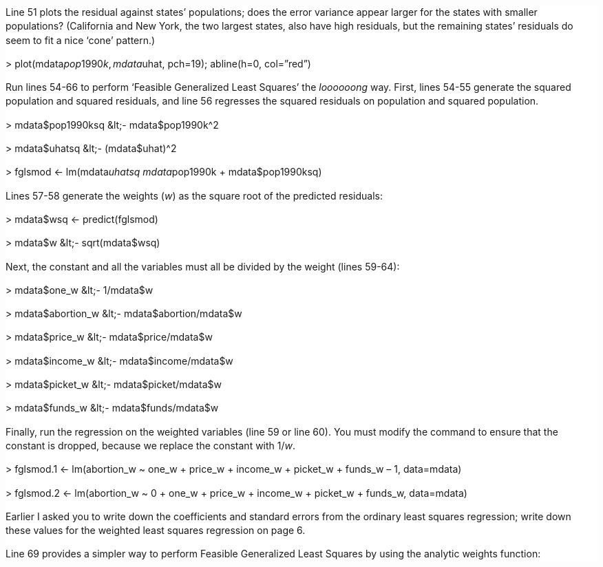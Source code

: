 
Line 51 plots the residual against states’ populations; does the error variance appear larger for the states with smaller populations? (California and New York, the two largest states, also have high residuals, but the remaining states’ residuals do seem to fit a nice ‘cone’ pattern.)

&gt; plot(mdata$pop1990k, mdata$uhat, pch=19); abline(h=0, col=”red”)




Run lines 54-66  to perform ‘Feasible Generalized Least Squares’ the <em>loooooong</em> way. First, lines 54-55 generate the squared population and squared residuals, and line 56  regresses the squared residuals on population and squared population.

&gt; mdata$pop1990ksq &lt;- mdata$pop1990k^2

&gt; mdata$uhatsq &lt;- (mdata$uhat)^2

&gt; fglsmod &lt;- lm(mdata$uhatsq ~ mdata$pop1990k + mdata$pop1990ksq)




Lines 57-58 generate the weights (<em>w</em>) as the square root of the predicted residuals:

&gt; mdata$wsq &lt;- predict(fglsmod)

&gt; mdata$w &lt;- sqrt(mdata$wsq)

<strong> </strong>

Next, the constant and all the variables must all be divided by the weight (lines 59-64):

&gt; mdata$one_w &lt;- 1/mdata$w

&gt; mdata$abortion_w &lt;- mdata$abortion/mdata$w

&gt; mdata$price_w &lt;- mdata$price/mdata$w

&gt; mdata$income_w &lt;- mdata$income/mdata$w

&gt; mdata$picket_w &lt;- mdata$picket/mdata$w

&gt; mdata$funds_w &lt;- mdata$funds/mdata$w




Finally, run the regression on the weighted variables (line 59 or line 60). You must modify the command to ensure that the constant is dropped, because we replace the constant with 1/<em>w</em>.

&gt; fglsmod.1 &lt;- lm(abortion_w ~ one_w + price_w + income_w + picket_w + funds_w – 1, data=mdata)

&gt; fglsmod.2 &lt;- lm(abortion_w ~ 0 + one_w + price_w + income_w + picket_w + funds_w, data=mdata)

<strong> </strong>

Earlier I asked you to write down the coefficients and standard errors from the ordinary least squares regression; write down these values for the weighted least squares regression on page 6.




Line 69 provides a simpler way to perform Feasible Generalized Least Squares by using the analytic weights function:
